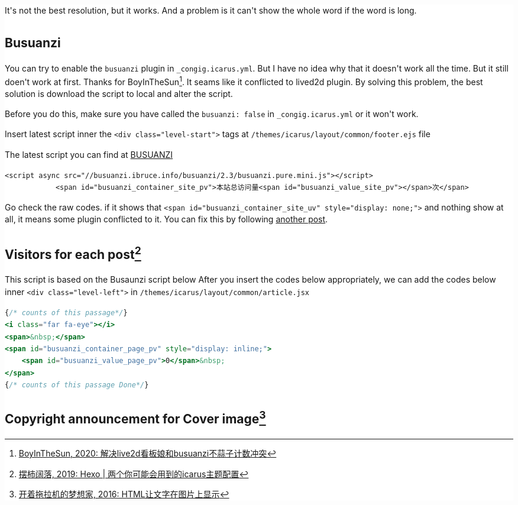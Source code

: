 It's not the best resolution, but it works.
And a problem is it can't show the whole word if the word is long.

<p id='icarus_busuanzi'></p>

## Busuanzi

You can try to enable the `busuanzi` plugin in `_congig.icarus.yml`. But I have no idea why that it doesn't work all the time. But it still doen't work at first. Thanks for BoyInTheSun[^BoyInTheSun]. It seams like it conflicted to lived2d plugin. By solving this problem, the best solution is download the script to local and alter the script.

[^BoyInTheSun]: [BoyInTheSun, 2020: 解决live2d看板娘和busuanzi不蒜子计数冲突](https://boyinthesun.cn/post/error-live2d-busuanzi/#!)

Before you do this, make sure you have called the `busuanzi: false` in `_congig.icarus.yml` or it won't work.

Insert latest script inner the `<div class="level-start">` tags at `/themes/icarus/layout/common/footer.ejs` file

The latest script you can find at [BUSUANZI](http://busuanzi.ibruce.info/)
```ejs /themes/icarus/layout/common/footer.jsx
<script async src="//busuanzi.ibruce.info/busuanzi/2.3/busuanzi.pure.mini.js"></script>
            <span id="busuanzi_container_site_pv">本站总访问量<span id="busuanzi_value_site_pv"></span>次</span>
```

Go check the raw codes. if it shows that `<span id="busuanzi_container_site_uv" style="display: none;">` and nothing show at all, it means some plugin conflicted to it. You can fix this by following [another post](https://karobben.github.io/2021/02/21/Blog/hexo_lived2d_busuanzi/).

<p id='icarus_busuanzi2'></p>

## Visitors for each post[^busuanzi]

[^busuanzi]: [摆柿阔落, 2019: Hexo | 两个你可能会用到的icarus主题配置](https://susreal.com/article/2019/hexo-theme-icarus-2/)

This script is based on the Busaunzi script below
After you insert the codes below appropriately, we can add the codes below inner `<div class="level-left">` in `/themes/icarus/layout/common/article.jsx`

```jsx /themes/icarus/layout/common/article.jsx
{/* counts of this passage*/}
<i class="far fa-eye"></i>
<span>&nbsp;</span>
<span id="busuanzi_container_page_pv" style="display: inline;">
    <span id="busuanzi_value_page_pv">0</span>&nbsp;
</span>
{/* counts of this passage Done*/}
```

<p id='icarus_ccopy'></p>

## Copyright announcement for Cover image[^spantext]

[^spantext]:[开着拖拉机的梦想家, 2016: HTML让文字在图片上显示](https://blog.csdn.net/wu920604/article/details/53781377)


[^weixin_30300225]: [weixin_30300225, 2019: 安装配置hexo icarus主题配置](https://blog.csdn.net/weixin_30300225/article/details/97132344)
[^Document1]: [PPOffice, 2017: Icarus User Guide - Comment Plugins](https://blog.zhangruipeng.me/hexo-theme-icarus/Plugins/Comment/icarus-user-guide-comment-plugins)
[^Document2]: [PPOffice, 2016: Icarus用户指南 - 网站分析插件](https://blog.zhangruipeng.me/hexo-theme-icarus/Plugins/Comment/icarus-user-guide-comment-plugins)
[^Andy_2020]: [Andy Cen, 2020: Hexo-Icarus主题配置建议](https://blog.andycen.com/2020/03/07/Hexo-Icarus%E4%B8%BB%E9%A2%98%E9%85%8D%E7%BD%AE%E5%BB%BA%E8%AE%AE/#%E7%9B%AE%E5%BD%95%E7%B2%98%E6%80%A7%E5%B8%83%E5%B1%80)
[^somebody_2019]: [somebody, 2019: hexo主题Icarus浅度修改教程](https://big-news.cn/2019/08/12/hexo%E4%B8%BB%E9%A2%98Icarus%E6%B5%85%E5%BA%A6%E4%BF%AE%E6%94%B9%E6%95%99%E7%A8%8B/)